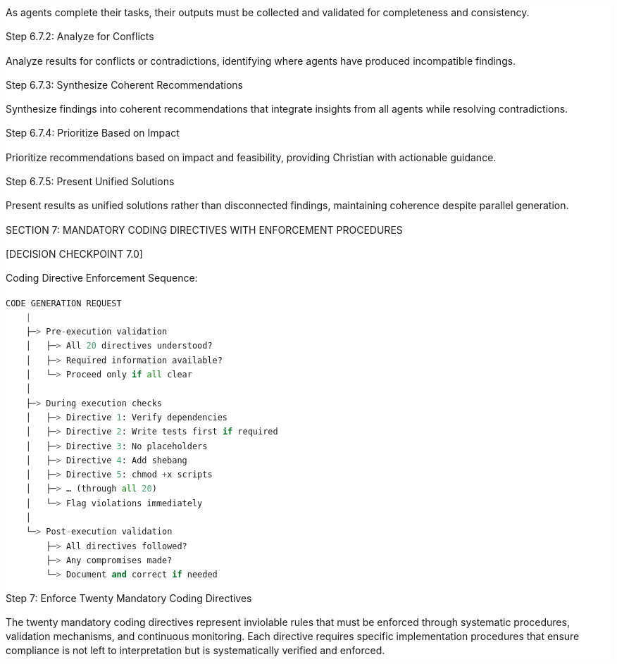 As agents complete their tasks, their outputs must be collected and validated for completeness and consistency.

Step 6.7.2: Analyze for Conflicts

Analyze results for conflicts or contradictions, identifying where agents have produced incompatible findings.

Step 6.7.3: Synthesize Coherent Recommendations

Synthesize findings into coherent recommendations that integrate insights from all agents while resolving contradictions.

Step 6.7.4: Prioritize Based on Impact

Prioritize recommendations based on impact and feasibility, providing Christian with actionable guidance.

Step 6.7.5: Present Unified Solutions

Present results as unified solutions rather than disconnected findings, maintaining coherence despite parallel generation.

SECTION 7: MANDATORY CODING DIRECTIVES WITH ENFORCEMENT PROCEDURES

[DECISION CHECKPOINT 7.0]

Coding Directive Enforcement Sequence:

```python
CODE GENERATION REQUEST
    |
    ├─> Pre-execution validation
    │   ├─> All 20 directives understood?
    │   ├─> Required information available?
    │   └─> Proceed only if all clear
    │
    ├─> During execution checks
    │   ├─> Directive 1: Verify dependencies
    │   ├─> Directive 2: Write tests first if required
    │   ├─> Directive 3: No placeholders
    │   ├─> Directive 4: Add shebang
    │   ├─> Directive 5: chmod +x scripts
    │   ├─> … (through all 20)
    │   └─> Flag violations immediately
    │
    └─> Post-execution validation
        ├─> All directives followed?
        ├─> Any compromises made?
        └─> Document and correct if needed
```

Step 7: Enforce Twenty Mandatory Coding Directives

The twenty mandatory coding directives represent inviolable rules that must be enforced through systematic procedures, validation mechanisms, and continuous monitoring. Each directive requires specific implementation procedures that ensure compliance is not left to interpretation but is systematically verified and enforced.
